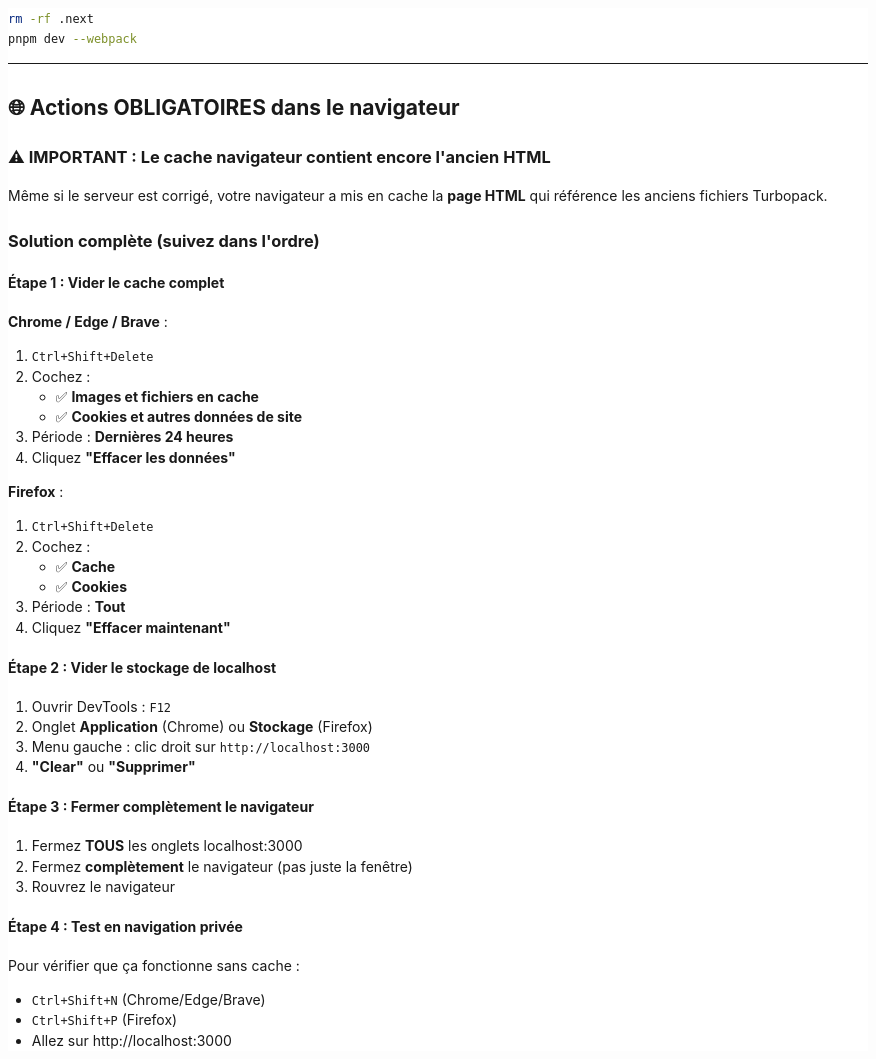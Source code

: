 ```bash
rm -rf .next
pnpm dev --webpack
```

---

## 🌐 Actions OBLIGATOIRES dans le navigateur

### ⚠️ IMPORTANT : Le cache navigateur contient encore l'ancien HTML

Même si le serveur est corrigé, votre navigateur a mis en cache la **page HTML** qui référence les anciens fichiers Turbopack.

### Solution complète (suivez dans l'ordre)

#### Étape 1 : Vider le cache complet

**Chrome / Edge / Brave** :
1. `Ctrl+Shift+Delete`
2. Cochez :
   - ✅ **Images et fichiers en cache**
   - ✅ **Cookies et autres données de site**
3. Période : **Dernières 24 heures**
4. Cliquez **"Effacer les données"**

**Firefox** :
1. `Ctrl+Shift+Delete`
2. Cochez :
   - ✅ **Cache**
   - ✅ **Cookies**
3. Période : **Tout**
4. Cliquez **"Effacer maintenant"**

#### Étape 2 : Vider le stockage de localhost

1. Ouvrir DevTools : `F12`
2. Onglet **Application** (Chrome) ou **Stockage** (Firefox)
3. Menu gauche : clic droit sur `http://localhost:3000`
4. **"Clear"** ou **"Supprimer"**

#### Étape 3 : Fermer complètement le navigateur

1. Fermez **TOUS** les onglets localhost:3000
2. Fermez **complètement** le navigateur (pas juste la fenêtre)
3. Rouvrez le navigateur

#### Étape 4 : Test en navigation privée

Pour vérifier que ça fonctionne sans cache :
- `Ctrl+Shift+N` (Chrome/Edge/Brave)
- `Ctrl+Shift+P` (Firefox)
- Allez sur http://localhost:3000
